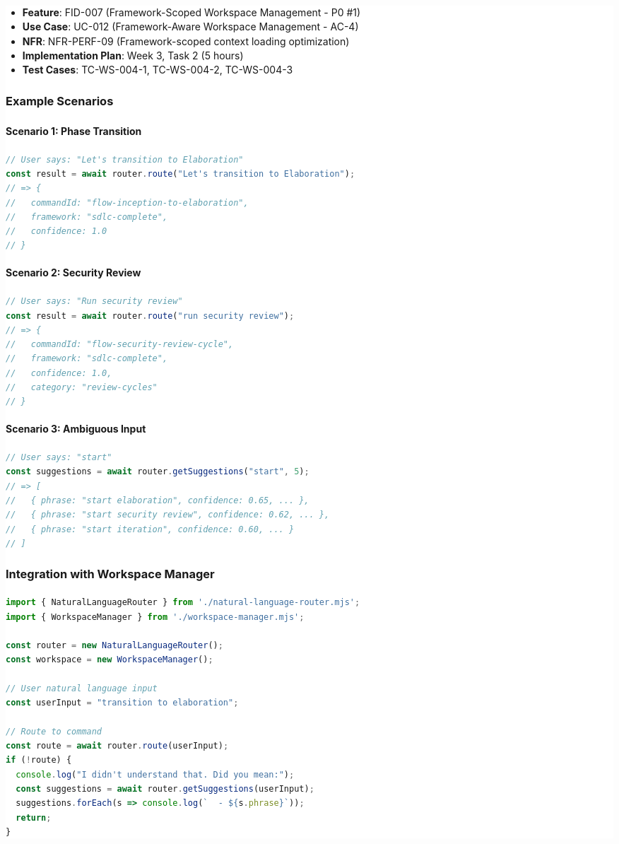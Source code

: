 - **Feature**: FID-007 (Framework-Scoped Workspace Management - P0 #1)
- **Use Case**: UC-012 (Framework-Aware Workspace Management - AC-4)
- **NFR**: NFR-PERF-09 (Framework-scoped context loading optimization)
- **Implementation Plan**: Week 3, Task 2 (5 hours)
- **Test Cases**: TC-WS-004-1, TC-WS-004-2, TC-WS-004-3

### Example Scenarios

#### Scenario 1: Phase Transition

```javascript
// User says: "Let's transition to Elaboration"
const result = await router.route("Let's transition to Elaboration");
// => {
//   commandId: "flow-inception-to-elaboration",
//   framework: "sdlc-complete",
//   confidence: 1.0
// }
```

#### Scenario 2: Security Review

```javascript
// User says: "Run security review"
const result = await router.route("run security review");
// => {
//   commandId: "flow-security-review-cycle",
//   framework: "sdlc-complete",
//   confidence: 1.0,
//   category: "review-cycles"
// }
```

#### Scenario 3: Ambiguous Input

```javascript
// User says: "start"
const suggestions = await router.getSuggestions("start", 5);
// => [
//   { phrase: "start elaboration", confidence: 0.65, ... },
//   { phrase: "start security review", confidence: 0.62, ... },
//   { phrase: "start iteration", confidence: 0.60, ... }
// ]
```

### Integration with Workspace Manager

```javascript
import { NaturalLanguageRouter } from './natural-language-router.mjs';
import { WorkspaceManager } from './workspace-manager.mjs';

const router = new NaturalLanguageRouter();
const workspace = new WorkspaceManager();

// User natural language input
const userInput = "transition to elaboration";

// Route to command
const route = await router.route(userInput);
if (!route) {
  console.log("I didn't understand that. Did you mean:");
  const suggestions = await router.getSuggestions(userInput);
  suggestions.forEach(s => console.log(`  - ${s.phrase}`));
  return;
}

```